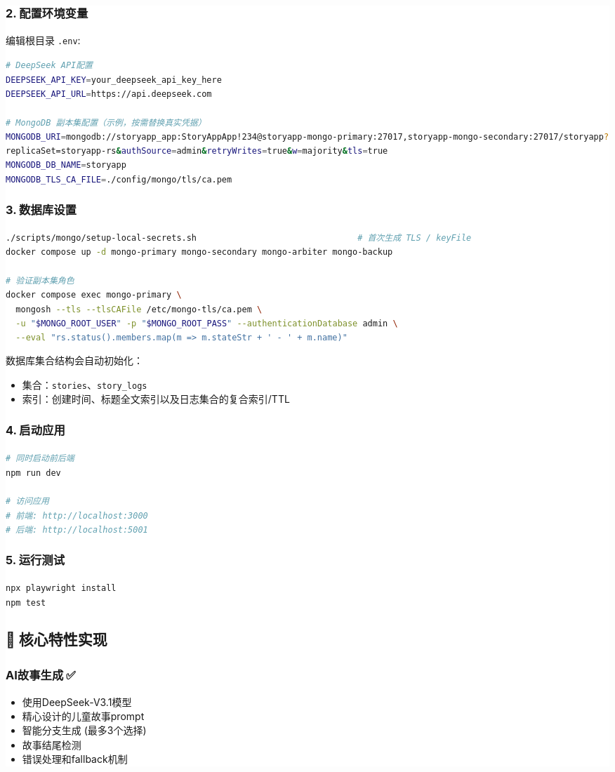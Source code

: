 ### 2. 配置环境变量
编辑根目录 `.env`:
```bash
# DeepSeek API配置
DEEPSEEK_API_KEY=your_deepseek_api_key_here
DEEPSEEK_API_URL=https://api.deepseek.com

# MongoDB 副本集配置（示例，按需替换真实凭据）
MONGODB_URI=mongodb://storyapp_app:StoryAppApp!234@storyapp-mongo-primary:27017,storyapp-mongo-secondary:27017/storyapp?replicaSet=storyapp-rs&authSource=admin&retryWrites=true&w=majority&tls=true
MONGODB_DB_NAME=storyapp
MONGODB_TLS_CA_FILE=./config/mongo/tls/ca.pem
```

### 3. 数据库设置
```bash
./scripts/mongo/setup-local-secrets.sh                                # 首次生成 TLS / keyFile
docker compose up -d mongo-primary mongo-secondary mongo-arbiter mongo-backup

# 验证副本集角色
docker compose exec mongo-primary \
  mongosh --tls --tlsCAFile /etc/mongo-tls/ca.pem \
  -u "$MONGO_ROOT_USER" -p "$MONGO_ROOT_PASS" --authenticationDatabase admin \
  --eval "rs.status().members.map(m => m.stateStr + ' - ' + m.name)"
```

数据库集合结构会自动初始化：
- 集合：`stories`、`story_logs`
- 索引：创建时间、标题全文索引以及日志集合的复合索引/TTL

### 4. 启动应用
```bash
# 同时启动前后端
npm run dev

# 访问应用
# 前端: http://localhost:3000  
# 后端: http://localhost:5001
```

### 5. 运行测试
```bash
npx playwright install
npm test
```

## 🎯 核心特性实现

### AI故事生成 ✅
- 使用DeepSeek-V3.1模型
- 精心设计的儿童故事prompt
- 智能分支生成 (最多3个选择)
- 故事结尾检测
- 错误处理和fallback机制
